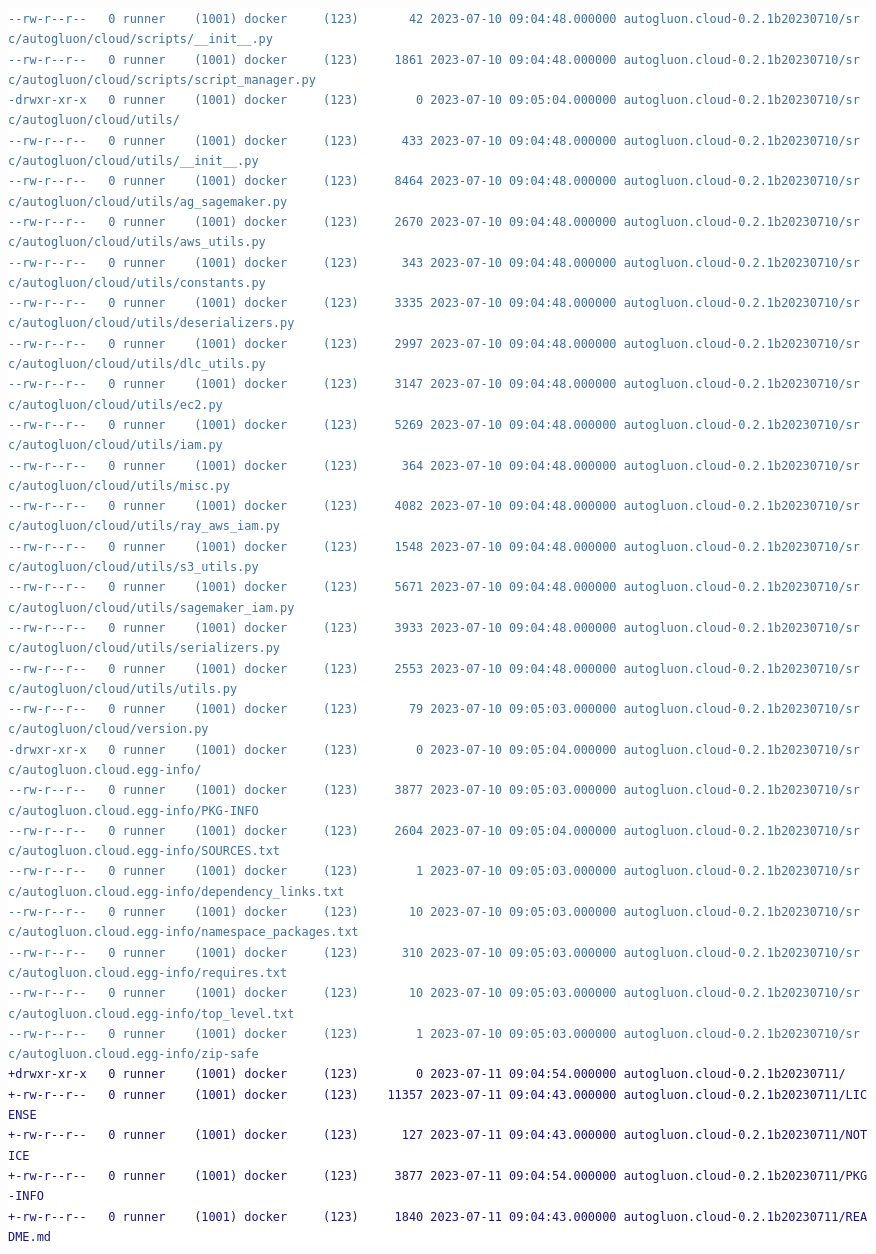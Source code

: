 ```diff
--rw-r--r--   0 runner    (1001) docker     (123)       42 2023-07-10 09:04:48.000000 autogluon.cloud-0.2.1b20230710/src/autogluon/cloud/scripts/__init__.py
--rw-r--r--   0 runner    (1001) docker     (123)     1861 2023-07-10 09:04:48.000000 autogluon.cloud-0.2.1b20230710/src/autogluon/cloud/scripts/script_manager.py
-drwxr-xr-x   0 runner    (1001) docker     (123)        0 2023-07-10 09:05:04.000000 autogluon.cloud-0.2.1b20230710/src/autogluon/cloud/utils/
--rw-r--r--   0 runner    (1001) docker     (123)      433 2023-07-10 09:04:48.000000 autogluon.cloud-0.2.1b20230710/src/autogluon/cloud/utils/__init__.py
--rw-r--r--   0 runner    (1001) docker     (123)     8464 2023-07-10 09:04:48.000000 autogluon.cloud-0.2.1b20230710/src/autogluon/cloud/utils/ag_sagemaker.py
--rw-r--r--   0 runner    (1001) docker     (123)     2670 2023-07-10 09:04:48.000000 autogluon.cloud-0.2.1b20230710/src/autogluon/cloud/utils/aws_utils.py
--rw-r--r--   0 runner    (1001) docker     (123)      343 2023-07-10 09:04:48.000000 autogluon.cloud-0.2.1b20230710/src/autogluon/cloud/utils/constants.py
--rw-r--r--   0 runner    (1001) docker     (123)     3335 2023-07-10 09:04:48.000000 autogluon.cloud-0.2.1b20230710/src/autogluon/cloud/utils/deserializers.py
--rw-r--r--   0 runner    (1001) docker     (123)     2997 2023-07-10 09:04:48.000000 autogluon.cloud-0.2.1b20230710/src/autogluon/cloud/utils/dlc_utils.py
--rw-r--r--   0 runner    (1001) docker     (123)     3147 2023-07-10 09:04:48.000000 autogluon.cloud-0.2.1b20230710/src/autogluon/cloud/utils/ec2.py
--rw-r--r--   0 runner    (1001) docker     (123)     5269 2023-07-10 09:04:48.000000 autogluon.cloud-0.2.1b20230710/src/autogluon/cloud/utils/iam.py
--rw-r--r--   0 runner    (1001) docker     (123)      364 2023-07-10 09:04:48.000000 autogluon.cloud-0.2.1b20230710/src/autogluon/cloud/utils/misc.py
--rw-r--r--   0 runner    (1001) docker     (123)     4082 2023-07-10 09:04:48.000000 autogluon.cloud-0.2.1b20230710/src/autogluon/cloud/utils/ray_aws_iam.py
--rw-r--r--   0 runner    (1001) docker     (123)     1548 2023-07-10 09:04:48.000000 autogluon.cloud-0.2.1b20230710/src/autogluon/cloud/utils/s3_utils.py
--rw-r--r--   0 runner    (1001) docker     (123)     5671 2023-07-10 09:04:48.000000 autogluon.cloud-0.2.1b20230710/src/autogluon/cloud/utils/sagemaker_iam.py
--rw-r--r--   0 runner    (1001) docker     (123)     3933 2023-07-10 09:04:48.000000 autogluon.cloud-0.2.1b20230710/src/autogluon/cloud/utils/serializers.py
--rw-r--r--   0 runner    (1001) docker     (123)     2553 2023-07-10 09:04:48.000000 autogluon.cloud-0.2.1b20230710/src/autogluon/cloud/utils/utils.py
--rw-r--r--   0 runner    (1001) docker     (123)       79 2023-07-10 09:05:03.000000 autogluon.cloud-0.2.1b20230710/src/autogluon/cloud/version.py
-drwxr-xr-x   0 runner    (1001) docker     (123)        0 2023-07-10 09:05:04.000000 autogluon.cloud-0.2.1b20230710/src/autogluon.cloud.egg-info/
--rw-r--r--   0 runner    (1001) docker     (123)     3877 2023-07-10 09:05:03.000000 autogluon.cloud-0.2.1b20230710/src/autogluon.cloud.egg-info/PKG-INFO
--rw-r--r--   0 runner    (1001) docker     (123)     2604 2023-07-10 09:05:04.000000 autogluon.cloud-0.2.1b20230710/src/autogluon.cloud.egg-info/SOURCES.txt
--rw-r--r--   0 runner    (1001) docker     (123)        1 2023-07-10 09:05:03.000000 autogluon.cloud-0.2.1b20230710/src/autogluon.cloud.egg-info/dependency_links.txt
--rw-r--r--   0 runner    (1001) docker     (123)       10 2023-07-10 09:05:03.000000 autogluon.cloud-0.2.1b20230710/src/autogluon.cloud.egg-info/namespace_packages.txt
--rw-r--r--   0 runner    (1001) docker     (123)      310 2023-07-10 09:05:03.000000 autogluon.cloud-0.2.1b20230710/src/autogluon.cloud.egg-info/requires.txt
--rw-r--r--   0 runner    (1001) docker     (123)       10 2023-07-10 09:05:03.000000 autogluon.cloud-0.2.1b20230710/src/autogluon.cloud.egg-info/top_level.txt
--rw-r--r--   0 runner    (1001) docker     (123)        1 2023-07-10 09:05:03.000000 autogluon.cloud-0.2.1b20230710/src/autogluon.cloud.egg-info/zip-safe
+drwxr-xr-x   0 runner    (1001) docker     (123)        0 2023-07-11 09:04:54.000000 autogluon.cloud-0.2.1b20230711/
+-rw-r--r--   0 runner    (1001) docker     (123)    11357 2023-07-11 09:04:43.000000 autogluon.cloud-0.2.1b20230711/LICENSE
+-rw-r--r--   0 runner    (1001) docker     (123)      127 2023-07-11 09:04:43.000000 autogluon.cloud-0.2.1b20230711/NOTICE
+-rw-r--r--   0 runner    (1001) docker     (123)     3877 2023-07-11 09:04:54.000000 autogluon.cloud-0.2.1b20230711/PKG-INFO
+-rw-r--r--   0 runner    (1001) docker     (123)     1840 2023-07-11 09:04:43.000000 autogluon.cloud-0.2.1b20230711/README.md
```
